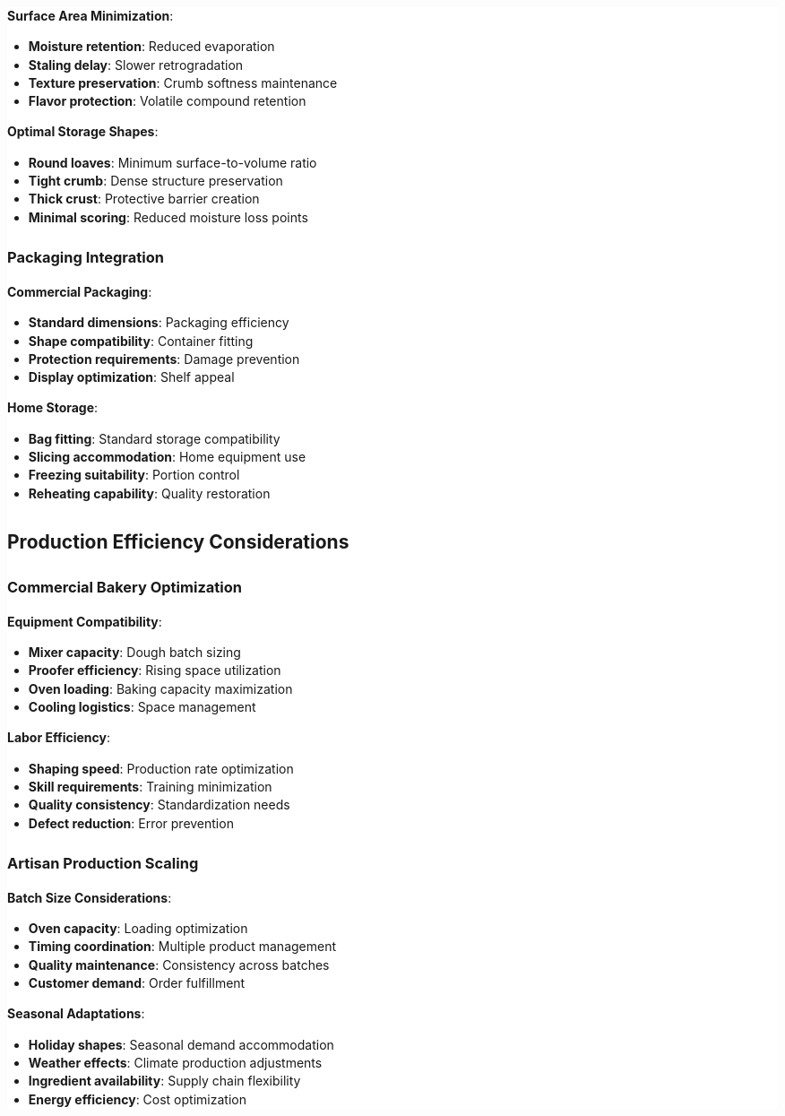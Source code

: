 **Surface Area Minimization**:
- **Moisture retention**: Reduced evaporation
- **Staling delay**: Slower retrogradation
- **Texture preservation**: Crumb softness maintenance
- **Flavor protection**: Volatile compound retention

**Optimal Storage Shapes**:
- **Round loaves**: Minimum surface-to-volume ratio
- **Tight crumb**: Dense structure preservation
- **Thick crust**: Protective barrier creation
- **Minimal scoring**: Reduced moisture loss points

### Packaging Integration

**Commercial Packaging**:
- **Standard dimensions**: Packaging efficiency
- **Shape compatibility**: Container fitting
- **Protection requirements**: Damage prevention
- **Display optimization**: Shelf appeal

**Home Storage**:
- **Bag fitting**: Standard storage compatibility
- **Slicing accommodation**: Home equipment use
- **Freezing suitability**: Portion control
- **Reheating capability**: Quality restoration

## Production Efficiency Considerations

### Commercial Bakery Optimization

**Equipment Compatibility**:
- **Mixer capacity**: Dough batch sizing
- **Proofer efficiency**: Rising space utilization
- **Oven loading**: Baking capacity maximization
- **Cooling logistics**: Space management

**Labor Efficiency**:
- **Shaping speed**: Production rate optimization
- **Skill requirements**: Training minimization
- **Quality consistency**: Standardization needs
- **Defect reduction**: Error prevention

### Artisan Production Scaling

**Batch Size Considerations**:
- **Oven capacity**: Loading optimization
- **Timing coordination**: Multiple product management
- **Quality maintenance**: Consistency across batches
- **Customer demand**: Order fulfillment

**Seasonal Adaptations**:
- **Holiday shapes**: Seasonal demand accommodation
- **Weather effects**: Climate production adjustments
- **Ingredient availability**: Supply chain flexibility
- **Energy efficiency**: Cost optimization
